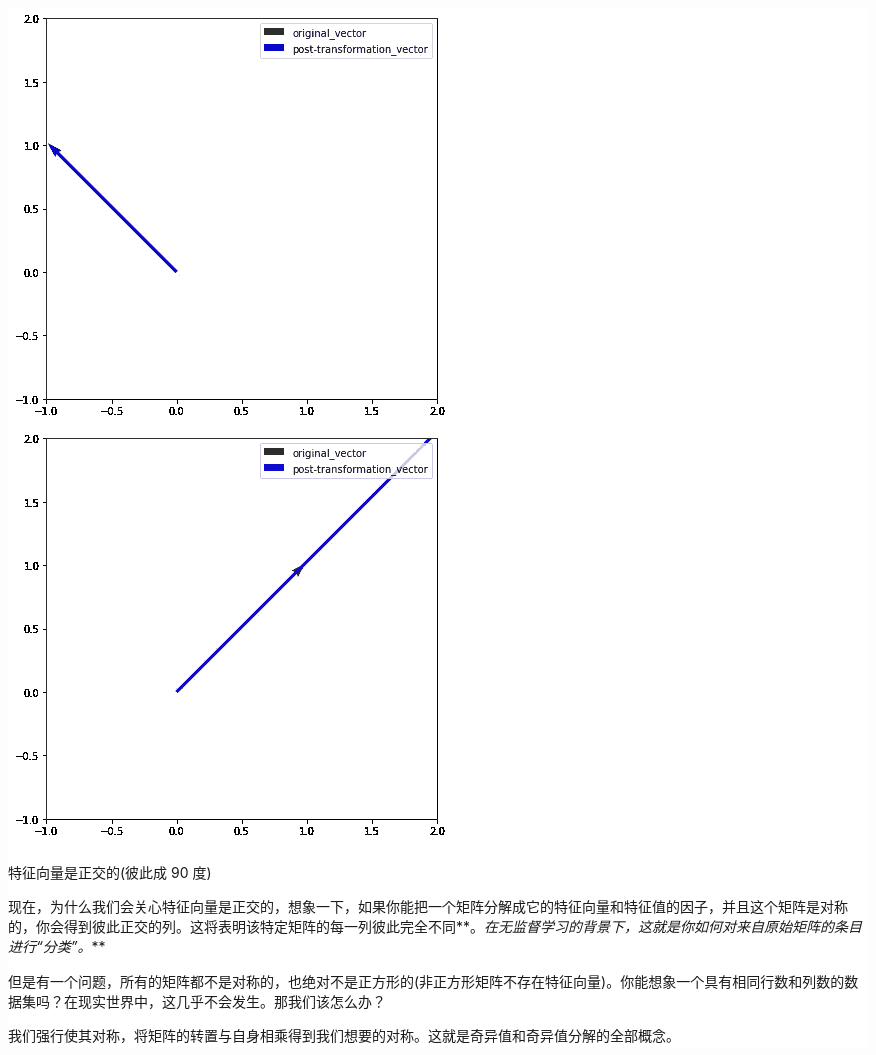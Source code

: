 ![](img/15d5fbd1a7175f1c5e021408b8c3bdfb.png)![](img/c50520ed4880de764469d187eb855ba0.png)

特征向量是正交的(彼此成 90 度)

现在，为什么我们会关心特征向量是正交的，想象一下，如果你能把一个矩阵分解成它的特征向量和特征值的因子，并且这个矩阵是对称的，你会得到彼此正交的列。这将表明该特定矩阵的每一列彼此完全不同**。*在无监督学习的背景下，这就是你如何对来自原始矩阵的条目进行“分类”。***

但是有一个问题，所有的矩阵都不是对称的，也绝对不是正方形的(非正方形矩阵不存在特征向量)。你能想象一个具有相同行数和列数的数据集吗？在现实世界中，这几乎不会发生。那我们该怎么办？

我们强行使其对称，将矩阵的转置与自身相乘得到我们想要的对称。这就是奇异值和奇异值分解的全部概念。
